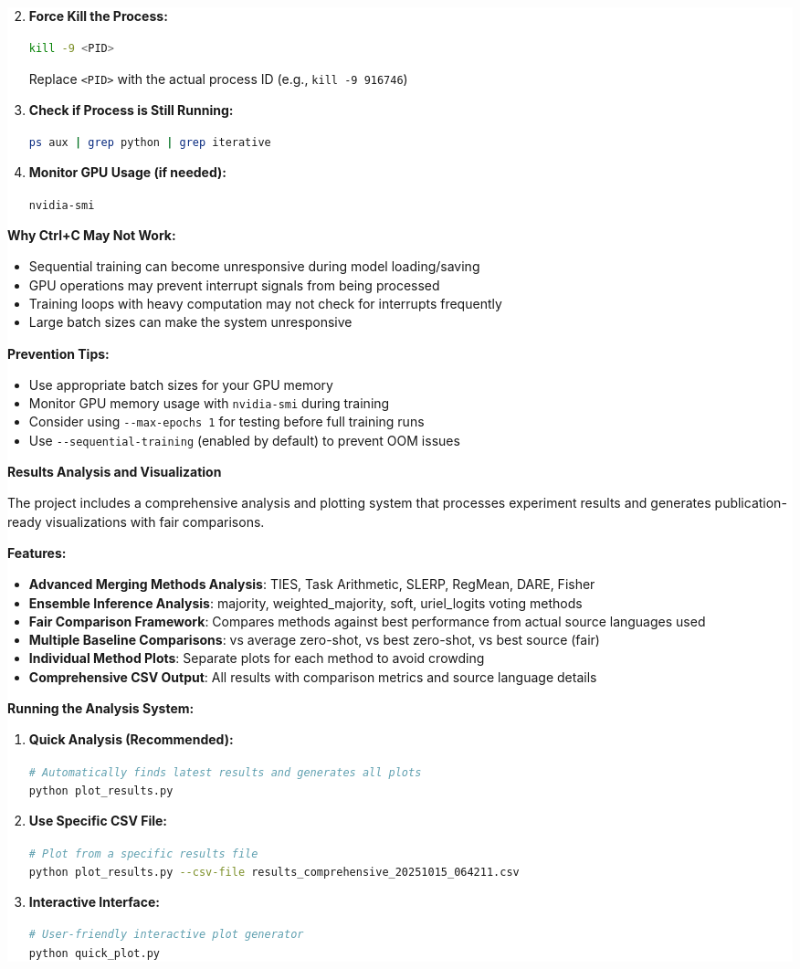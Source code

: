 2. **Force Kill the Process:**
   ```bash
   kill -9 <PID>
   ```
   Replace `<PID>` with the actual process ID (e.g., `kill -9 916746`)

3. **Check if Process is Still Running:**
   ```bash
   ps aux | grep python | grep iterative
   ```

4. **Monitor GPU Usage (if needed):**
   ```bash
   nvidia-smi
   ```

**Why Ctrl+C May Not Work:**
- Sequential training can become unresponsive during model loading/saving
- GPU operations may prevent interrupt signals from being processed
- Training loops with heavy computation may not check for interrupts frequently
- Large batch sizes can make the system unresponsive

**Prevention Tips:**
- Use appropriate batch sizes for your GPU memory
- Monitor GPU memory usage with `nvidia-smi` during training
- Consider using `--max-epochs 1` for testing before full training runs
- Use `--sequential-training` (enabled by default) to prevent OOM issues

**Results Analysis and Visualization**

The project includes a comprehensive analysis and plotting system that processes experiment results and generates publication-ready visualizations with fair comparisons.

**Features:**
- **Advanced Merging Methods Analysis**: TIES, Task Arithmetic, SLERP, RegMean, DARE, Fisher
- **Ensemble Inference Analysis**: majority, weighted_majority, soft, uriel_logits voting methods
- **Fair Comparison Framework**: Compares methods against best performance from actual source languages used
- **Multiple Baseline Comparisons**: vs average zero-shot, vs best zero-shot, vs best source (fair)
- **Individual Method Plots**: Separate plots for each method to avoid crowding
- **Comprehensive CSV Output**: All results with comparison metrics and source language details

**Running the Analysis System:**

1. **Quick Analysis (Recommended):**
   ```bash
   # Automatically finds latest results and generates all plots
   python plot_results.py
   ```

2. **Use Specific CSV File:**
   ```bash
   # Plot from a specific results file
   python plot_results.py --csv-file results_comprehensive_20251015_064211.csv
   ```

3. **Interactive Interface:**
   ```bash
   # User-friendly interactive plot generator
   python quick_plot.py
   ```
